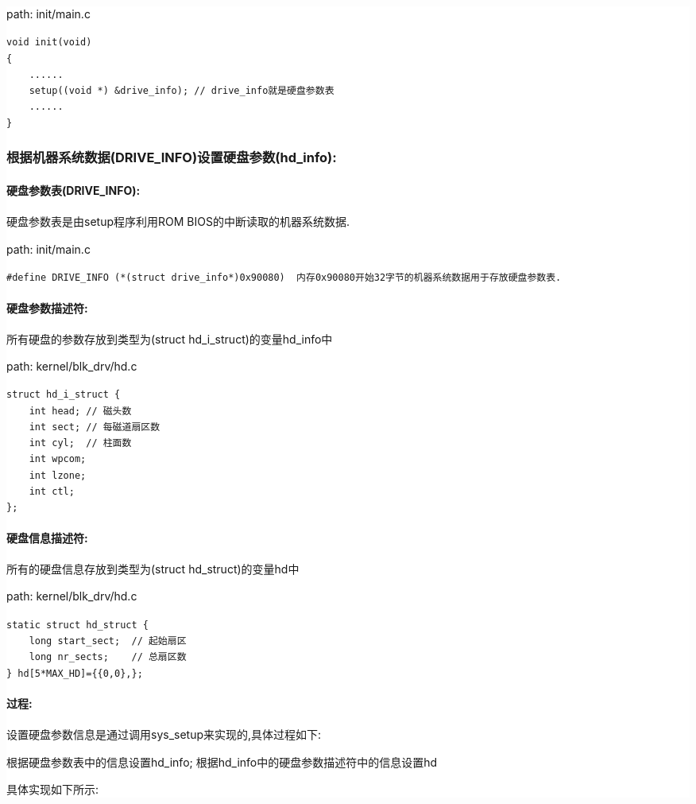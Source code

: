 path: init/main.c
```
void init(void)
{
    ......
    setup((void *) &drive_info); // drive_info就是硬盘参数表
    ......
}
```

### 根据机器系统数据(DRIVE_INFO)设置硬盘参数(hd_info):

#### 硬盘参数表(DRIVE_INFO):

硬盘参数表是由setup程序利用ROM BIOS的中断读取的机器系统数据.

path: init/main.c
```
#define DRIVE_INFO (*(struct drive_info*)0x90080)  内存0x90080开始32字节的机器系统数据用于存放硬盘参数表.
```

#### 硬盘参数描述符:

所有硬盘的参数存放到类型为(struct hd_i_struct)的变量hd_info中

path: kernel/blk_drv/hd.c
```
struct hd_i_struct {
    int head; // 磁头数
    int sect; // 每磁道扇区数
    int cyl;  // 柱面数
    int wpcom;
    int lzone;
    int ctl;
};
```

#### 硬盘信息描述符:

所有的硬盘信息存放到类型为(struct hd_struct)的变量hd中

path: kernel/blk_drv/hd.c
```
static struct hd_struct {
    long start_sect;  // 起始扇区
    long nr_sects;    // 总扇区数
} hd[5*MAX_HD]={{0,0},};
```

#### 过程:

设置硬盘参数信息是通过调用sys_setup来实现的,具体过程如下:

根据硬盘参数表中的信息设置hd_info; 根据hd_info中的硬盘参数描述符中的信息设置hd

具体实现如下所示:
